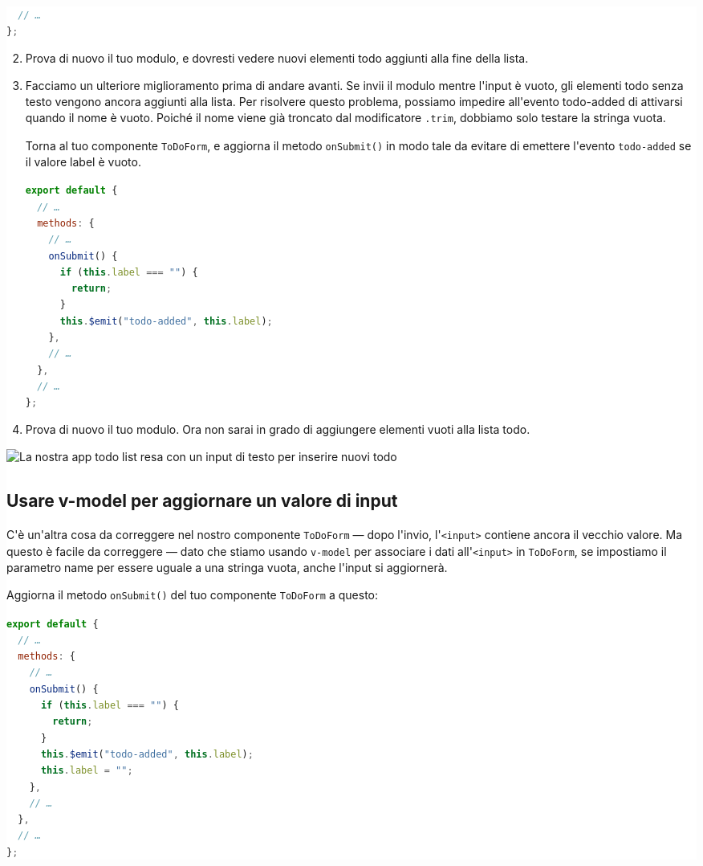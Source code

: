    ```js
     // …
   };
   ```

2. Prova di nuovo il tuo modulo, e dovresti vedere nuovi elementi todo aggiunti alla fine della lista.
3. Facciamo un ulteriore miglioramento prima di andare avanti. Se invii il modulo mentre l'input è vuoto, gli elementi todo senza testo vengono ancora aggiunti alla lista. Per risolvere questo problema, possiamo impedire all'evento todo-added di attivarsi quando il nome è vuoto. Poiché il nome viene già troncato dal modificatore `.trim`, dobbiamo solo testare la stringa vuota.

   Torna al tuo componente `ToDoForm`, e aggiorna il metodo `onSubmit()` in modo tale da evitare di emettere l'evento `todo-added` se il valore label è vuoto.

   ```js
   export default {
     // …
     methods: {
       // …
       onSubmit() {
         if (this.label === "") {
           return;
         }
         this.$emit("todo-added", this.label);
       },
       // …
     },
     // …
   };
   ```

4. Prova di nuovo il tuo modulo. Ora non sarai in grado di aggiungere elementi vuoti alla lista todo.

![La nostra app todo list resa con un input di testo per inserire nuovi todo](rendered-form-with-new-items.png)

## Usare v-model per aggiornare un valore di input

C'è un'altra cosa da correggere nel nostro componente `ToDoForm` — dopo l'invio, l'`<input>` contiene ancora il vecchio valore. Ma questo è facile da correggere — dato che stiamo usando `v-model` per associare i dati all'`<input>` in `ToDoForm`, se impostiamo il parametro name per essere uguale a una stringa vuota, anche l'input si aggiornerà.

Aggiorna il metodo `onSubmit()` del tuo componente `ToDoForm` a questo:

```js
export default {
  // …
  methods: {
    // …
    onSubmit() {
      if (this.label === "") {
        return;
      }
      this.$emit("todo-added", this.label);
      this.label = "";
    },
    // …
  },
  // …
};
```
